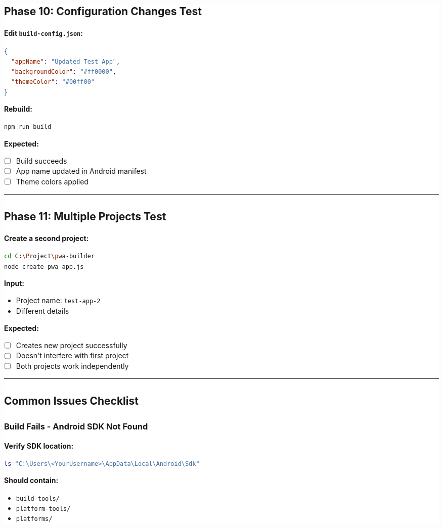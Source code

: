 
## Phase 10: Configuration Changes Test

**Edit `build-config.json`:**
```json
{
  "appName": "Updated Test App",
  "backgroundColor": "#ff0000",
  "themeColor": "#00ff00"
}
```

**Rebuild:**
```bash
npm run build
```

**Expected:**
- [ ] Build succeeds
- [ ] App name updated in Android manifest
- [ ] Theme colors applied

---

## Phase 11: Multiple Projects Test

**Create a second project:**
```bash
cd C:\Project\pwa-builder
node create-pwa-app.js
```

**Input:**
- Project name: `test-app-2`
- Different details

**Expected:**
- [ ] Creates new project successfully
- [ ] Doesn't interfere with first project
- [ ] Both projects work independently

---

## Common Issues Checklist

### Build Fails - Android SDK Not Found

**Verify SDK location:**
```bash
ls "C:\Users\<YourUsername>\AppData\Local\Android\Sdk"
```

**Should contain:**
- `build-tools/`
- `platform-tools/`
- `platforms/`
